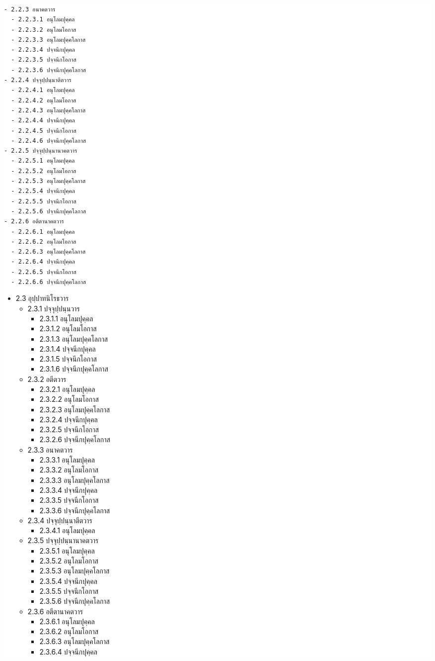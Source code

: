     - 2.2.3 อนาคตวาร
      - 2.2.3.1 อนุโลมปุคฺคล
      - 2.2.3.2 อนุโลมโอกาส
      - 2.2.3.3 อนุโลมปุคฺคโลกาส
      - 2.2.3.4 ปจฺจนีกปุคฺคล
      - 2.2.3.5 ปจฺจนีกโอกาส
      - 2.2.3.6 ปจฺจนีกปุคฺคโลกาส
    - 2.2.4 ปจฺจุปฺปนฺนาตีตวาร
      - 2.2.4.1 อนุโลมปุคฺคล
      - 2.2.4.2 อนุโลมโอกาส
      - 2.2.4.3 อนุโลมปุคฺคโลกาส
      - 2.2.4.4 ปจฺจนีกปุคฺคล
      - 2.2.4.5 ปจฺจนีกโอกาส
      - 2.2.4.6 ปจฺจนีกปุคฺคโลกาส
    - 2.2.5 ปจฺจุปฺปนฺนานาคตวาร
      - 2.2.5.1 อนุโลมปุคฺคล
      - 2.2.5.2 อนุโลมโอกาส
      - 2.2.5.3 อนุโลมปุคฺคโลกาส
      - 2.2.5.4 ปจฺจนีกปุคฺคล
      - 2.2.5.5 ปจฺจนีกโอกาส
      - 2.2.5.6 ปจฺจนีกปุคฺคโลกาส
    - 2.2.6 อตีตานาคตวาร
      - 2.2.6.1 อนุโลมปุคฺคล
      - 2.2.6.2 อนุโลมโอกาส
      - 2.2.6.3 อนุโลมปุคฺคโลกาส
      - 2.2.6.4 ปจฺจนีกปุคฺคล
      - 2.2.6.5 ปจฺจนีกโอกาส
      - 2.2.6.6 ปจฺจนีกปุคฺคโลกาส
  - 2.3 อุปฺปาทนิโรธวาร
    - 2.3.1 ปจฺจุปฺปนฺนวาร
      - 2.3.1.1 อนุโลมปุคฺคล
      - 2.3.1.2 อนุโลมโอกาส
      - 2.3.1.3 อนุโลมปุคฺคโลกาส
      - 2.3.1.4 ปจฺจนีกปุคฺคล
      - 2.3.1.5 ปจฺจนีกโอกาส
      - 2.3.1.6 ปจฺจนีกปุคฺคโลกาส
    - 2.3.2 อตีตวาร
      - 2.3.2.1 อนุโลมปุคฺคล
      - 2.3.2.2 อนุโลมโอกาส
      - 2.3.2.3 อนุโลมปุคฺคโลกาส
      - 2.3.2.4 ปจฺจนีกปุคฺคล
      - 2.3.2.5 ปจฺจนีกโอกาส
      - 2.3.2.6 ปจฺจนีกปุคฺคโลกาส
    - 2.3.3 อนาคตวาร
      - 2.3.3.1 อนุโลมปุคฺคล
      - 2.3.3.2 อนุโลมโอกาส
      - 2.3.3.3 อนุโลมปุคฺคโลกาส
      - 2.3.3.4 ปจฺจนีกปุคฺคล
      - 2.3.3.5 ปจฺจนีกโอกาส
      - 2.3.3.6 ปจฺจนีกปุคฺคโลกาส
    - 2.3.4 ปจฺจุปฺปนฺนาตีตวาร
      - 2.3.4.1 อนุโลมปุคฺคล
    - 2.3.5 ปจฺจุปฺปนฺนานาคตวาร
      - 2.3.5.1 อนุโลมปุคฺคล
      - 2.3.5.2 อนุโลมโอกาส
      - 2.3.5.3 อนุโลมปุคฺคโลกาส
      - 2.3.5.4 ปจฺจนีกปุคฺคล
      - 2.3.5.5 ปจฺจนีกโอกาส
      - 2.3.5.6 ปจฺจนีกปุคฺคโลกาส
    - 2.3.6 อตีตานาคตวาร
      - 2.3.6.1 อนุโลมปุคฺคล
      - 2.3.6.2 อนุโลมโอกาส
      - 2.3.6.3 อนุโลมปุคฺคโลกาส
      - 2.3.6.4 ปจฺจนีกปุคฺคล